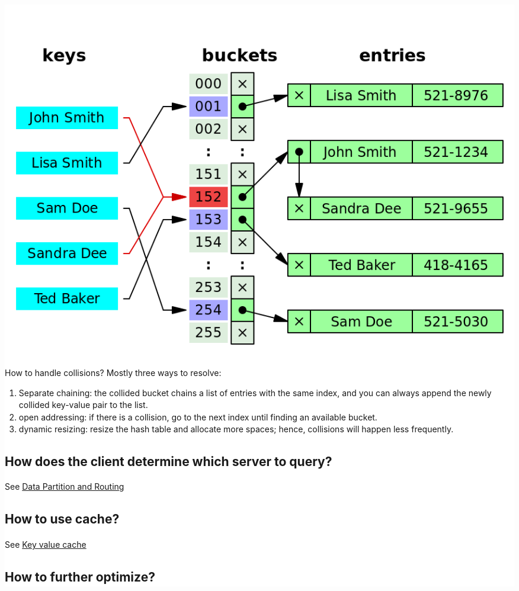![hash table](HackingTheSystemDesignInterview.assets/900px-Hash_table_5_0_1_1_1_1_1_LL.svg.png)

How to handle collisions? Mostly three ways to resolve:

1. Separate chaining: the collided bucket chains a list of entries with the same index, and you can always append the newly collided key-value pair to the list.
2. open addressing: if there is a collision, go to the next index until finding an available bucket.
3. dynamic resizing: resize the hash table and allocate more spaces; hence, collisions will happen less frequently.

## How does the client determine which server to query? 

See [Data Partition and Routing](https://puncsky.com/notes/2018-07-21-data-partition-and-routing)

## How to use cache? 

See [Key value cache](https://puncsky.com/notes/122-key-value-cache)

## How to further optimize? 
